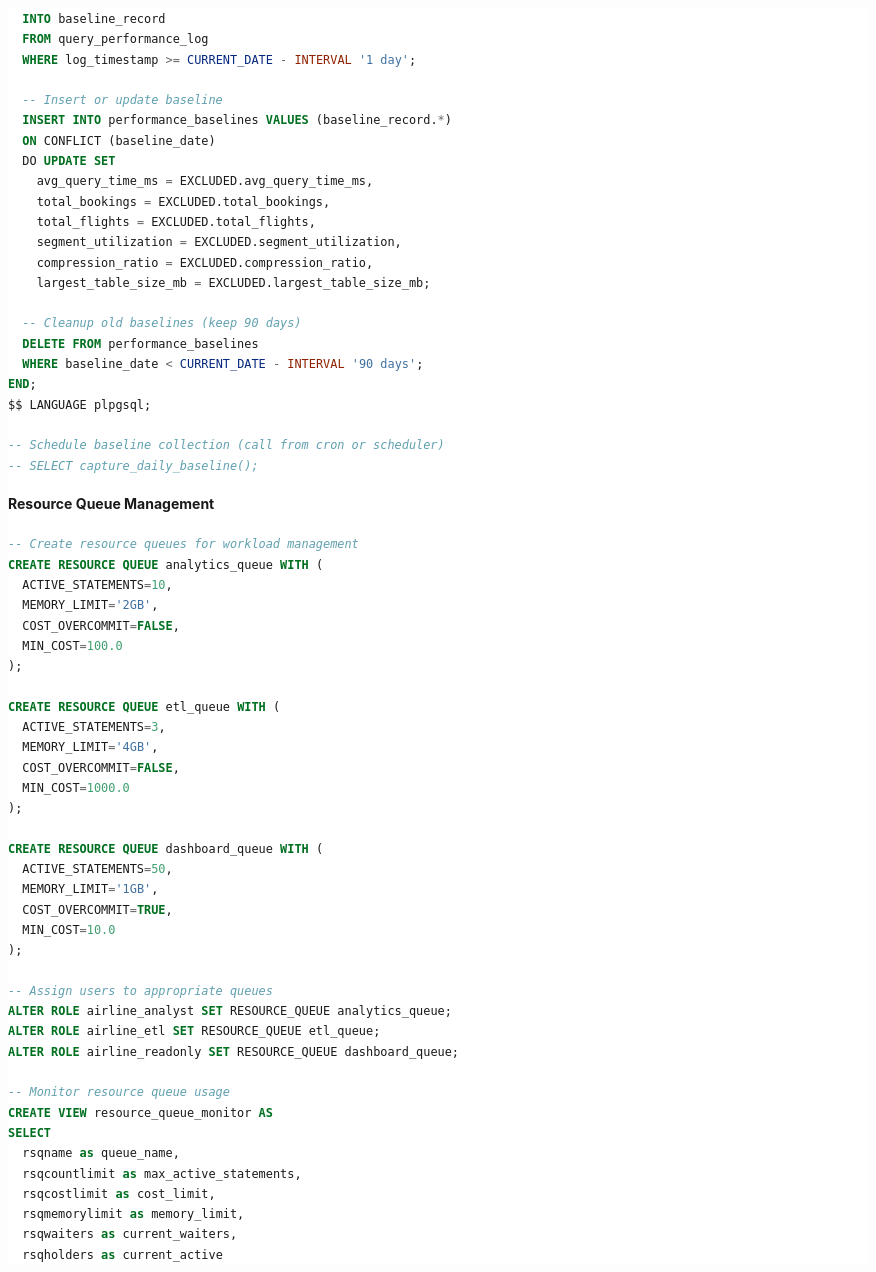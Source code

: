 ```sql
  INTO baseline_record
  FROM query_performance_log 
  WHERE log_timestamp >= CURRENT_DATE - INTERVAL '1 day';
  
  -- Insert or update baseline
  INSERT INTO performance_baselines VALUES (baseline_record.*)
  ON CONFLICT (baseline_date) 
  DO UPDATE SET 
    avg_query_time_ms = EXCLUDED.avg_query_time_ms,
    total_bookings = EXCLUDED.total_bookings,
    total_flights = EXCLUDED.total_flights,
    segment_utilization = EXCLUDED.segment_utilization,
    compression_ratio = EXCLUDED.compression_ratio,
    largest_table_size_mb = EXCLUDED.largest_table_size_mb;
    
  -- Cleanup old baselines (keep 90 days)
  DELETE FROM performance_baselines 
  WHERE baseline_date < CURRENT_DATE - INTERVAL '90 days';
END;
$$ LANGUAGE plpgsql;

-- Schedule baseline collection (call from cron or scheduler)
-- SELECT capture_daily_baseline();
```

#### Resource Queue Management
```sql
-- Create resource queues for workload management
CREATE RESOURCE QUEUE analytics_queue WITH (
  ACTIVE_STATEMENTS=10,
  MEMORY_LIMIT='2GB',
  COST_OVERCOMMIT=FALSE,
  MIN_COST=100.0
);

CREATE RESOURCE QUEUE etl_queue WITH (
  ACTIVE_STATEMENTS=3,
  MEMORY_LIMIT='4GB', 
  COST_OVERCOMMIT=FALSE,
  MIN_COST=1000.0
);

CREATE RESOURCE QUEUE dashboard_queue WITH (
  ACTIVE_STATEMENTS=50,
  MEMORY_LIMIT='1GB',
  COST_OVERCOMMIT=TRUE,
  MIN_COST=10.0
);

-- Assign users to appropriate queues
ALTER ROLE airline_analyst SET RESOURCE_QUEUE analytics_queue;
ALTER ROLE airline_etl SET RESOURCE_QUEUE etl_queue;
ALTER ROLE airline_readonly SET RESOURCE_QUEUE dashboard_queue;

-- Monitor resource queue usage
CREATE VIEW resource_queue_monitor AS
SELECT 
  rsqname as queue_name,
  rsqcountlimit as max_active_statements,
  rsqcostlimit as cost_limit,
  rsqmemorylimit as memory_limit,
  rsqwaiters as current_waiters,
  rsqholders as current_active
```
